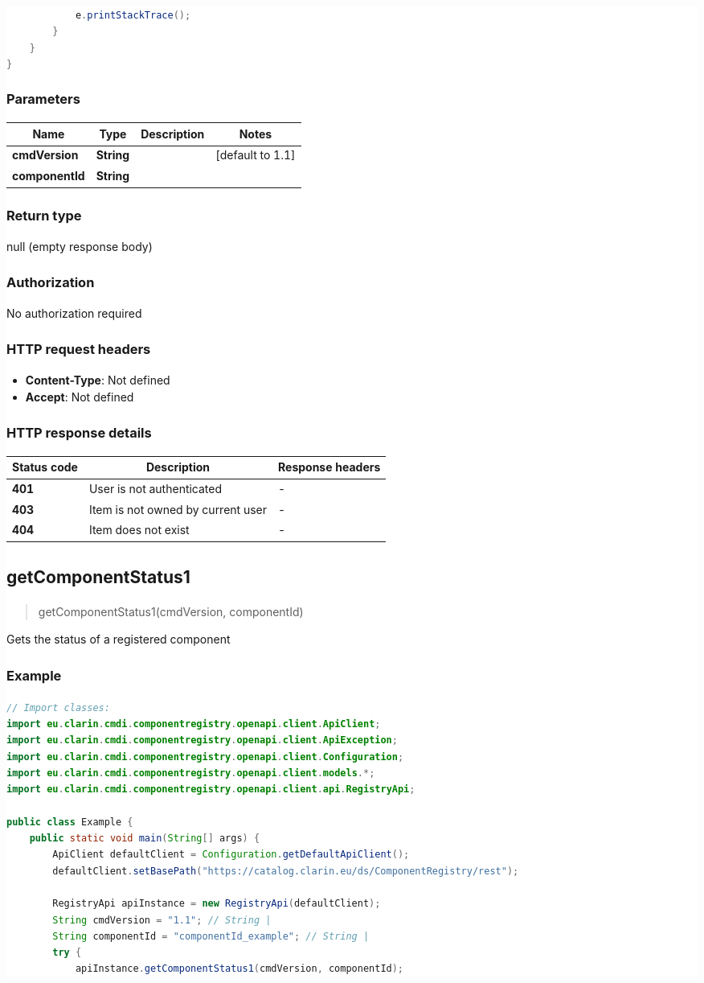 ```java
            e.printStackTrace();
        }
    }
}
```

### Parameters


| Name | Type | Description  | Notes |
|------------- | ------------- | ------------- | -------------|
| **cmdVersion** | **String**|  | [default to 1.1] |
| **componentId** | **String**|  | |

### Return type

null (empty response body)

### Authorization

No authorization required

### HTTP request headers

- **Content-Type**: Not defined
- **Accept**: Not defined


### HTTP response details
| Status code | Description | Response headers |
|-------------|-------------|------------------|
| **401** | User is not authenticated |  -  |
| **403** | Item is not owned by current user |  -  |
| **404** | Item does not exist |  -  |


## getComponentStatus1

> getComponentStatus1(cmdVersion, componentId)

Gets the status of a registered component

### Example

```java
// Import classes:
import eu.clarin.cmdi.componentregistry.openapi.client.ApiClient;
import eu.clarin.cmdi.componentregistry.openapi.client.ApiException;
import eu.clarin.cmdi.componentregistry.openapi.client.Configuration;
import eu.clarin.cmdi.componentregistry.openapi.client.models.*;
import eu.clarin.cmdi.componentregistry.openapi.client.api.RegistryApi;

public class Example {
    public static void main(String[] args) {
        ApiClient defaultClient = Configuration.getDefaultApiClient();
        defaultClient.setBasePath("https://catalog.clarin.eu/ds/ComponentRegistry/rest");

        RegistryApi apiInstance = new RegistryApi(defaultClient);
        String cmdVersion = "1.1"; // String | 
        String componentId = "componentId_example"; // String | 
        try {
            apiInstance.getComponentStatus1(cmdVersion, componentId);
```